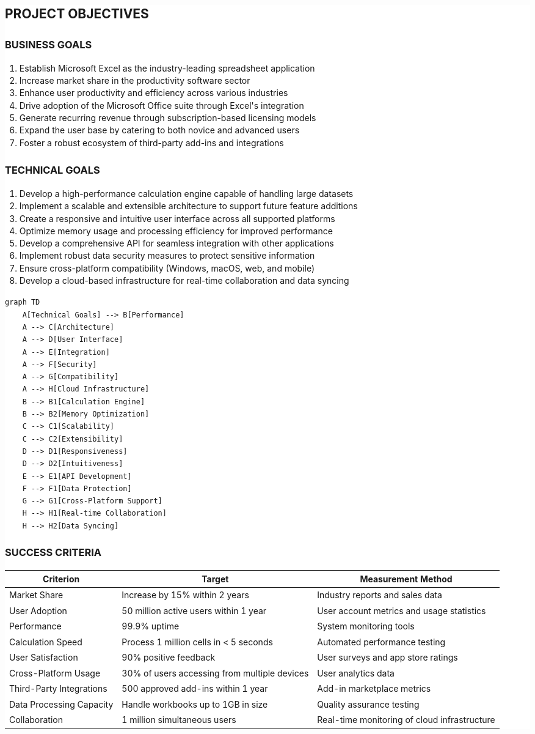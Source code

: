## PROJECT OBJECTIVES

### BUSINESS GOALS

1. Establish Microsoft Excel as the industry-leading spreadsheet application
2. Increase market share in the productivity software sector
3. Enhance user productivity and efficiency across various industries
4. Drive adoption of the Microsoft Office suite through Excel's integration
5. Generate recurring revenue through subscription-based licensing models
6. Expand the user base by catering to both novice and advanced users
7. Foster a robust ecosystem of third-party add-ins and integrations

### TECHNICAL GOALS

1. Develop a high-performance calculation engine capable of handling large datasets
2. Implement a scalable and extensible architecture to support future feature additions
3. Create a responsive and intuitive user interface across all supported platforms
4. Optimize memory usage and processing efficiency for improved performance
5. Develop a comprehensive API for seamless integration with other applications
6. Implement robust data security measures to protect sensitive information
7. Ensure cross-platform compatibility (Windows, macOS, web, and mobile)
8. Develop a cloud-based infrastructure for real-time collaboration and data syncing

```mermaid
graph TD
    A[Technical Goals] --> B[Performance]
    A --> C[Architecture]
    A --> D[User Interface]
    A --> E[Integration]
    A --> F[Security]
    A --> G[Compatibility]
    A --> H[Cloud Infrastructure]
    B --> B1[Calculation Engine]
    B --> B2[Memory Optimization]
    C --> C1[Scalability]
    C --> C2[Extensibility]
    D --> D1[Responsiveness]
    D --> D2[Intuitiveness]
    E --> E1[API Development]
    F --> F1[Data Protection]
    G --> G1[Cross-Platform Support]
    H --> H1[Real-time Collaboration]
    H --> H2[Data Syncing]
```

### SUCCESS CRITERIA

| Criterion | Target | Measurement Method |
|-----------|--------|---------------------|
| Market Share | Increase by 15% within 2 years | Industry reports and sales data |
| User Adoption | 50 million active users within 1 year | User account metrics and usage statistics |
| Performance | 99.9% uptime | System monitoring tools |
| Calculation Speed | Process 1 million cells in < 5 seconds | Automated performance testing |
| User Satisfaction | 90% positive feedback | User surveys and app store ratings |
| Cross-Platform Usage | 30% of users accessing from multiple devices | User analytics data |
| Third-Party Integrations | 500 approved add-ins within 1 year | Add-in marketplace metrics |
| Data Processing Capacity | Handle workbooks up to 1GB in size | Quality assurance testing |
| Collaboration | 1 million simultaneous users | Real-time monitoring of cloud infrastructure |